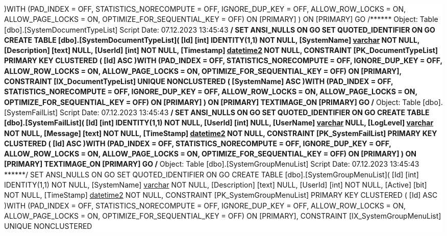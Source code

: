 )WITH (PAD_INDEX = OFF, STATISTICS_NORECOMPUTE = OFF, IGNORE_DUP_KEY = OFF, ALLOW_ROW_LOCKS = ON, ALLOW_PAGE_LOCKS = ON, OPTIMIZE_FOR_SEQUENTIAL_KEY = OFF) ON [PRIMARY]
) ON [PRIMARY]
GO
/****** Object:  Table [dbo].[SystemDocumentTypeList]    Script Date: 07.12.2023 13:45:43 ******/
SET ANSI_NULLS ON
GO
SET QUOTED_IDENTIFIER ON
GO
CREATE TABLE [dbo].[SystemDocumentTypeList](
	[Id] [int] IDENTITY(1,1) NOT NULL,
	[SystemName] [varchar](50) NOT NULL,
	[Description] [text] NULL,
	[UserId] [int] NOT NULL,
	[Timestamp] [datetime2](7) NOT NULL,
 CONSTRAINT [PK_DocumentTypeList] PRIMARY KEY CLUSTERED 
(
	[Id] ASC
)WITH (PAD_INDEX = OFF, STATISTICS_NORECOMPUTE = OFF, IGNORE_DUP_KEY = OFF, ALLOW_ROW_LOCKS = ON, ALLOW_PAGE_LOCKS = ON, OPTIMIZE_FOR_SEQUENTIAL_KEY = OFF) ON [PRIMARY],
 CONSTRAINT [IX_DocumentTypeList] UNIQUE NONCLUSTERED 
(
	[SystemName] ASC
)WITH (PAD_INDEX = OFF, STATISTICS_NORECOMPUTE = OFF, IGNORE_DUP_KEY = OFF, ALLOW_ROW_LOCKS = ON, ALLOW_PAGE_LOCKS = ON, OPTIMIZE_FOR_SEQUENTIAL_KEY = OFF) ON [PRIMARY]
) ON [PRIMARY] TEXTIMAGE_ON [PRIMARY]
GO
/****** Object:  Table [dbo].[SystemFailList]    Script Date: 07.12.2023 13:45:43 ******/
SET ANSI_NULLS ON
GO
SET QUOTED_IDENTIFIER ON
GO
CREATE TABLE [dbo].[SystemFailList](
	[Id] [int] IDENTITY(1,1) NOT NULL,
	[UserId] [int] NULL,
	[UserName] [varchar](50) NULL,
	[LogLevel] [varchar](20) NOT NULL,
	[Message] [text] NOT NULL,
	[TimeStamp] [datetime2](7) NOT NULL,
 CONSTRAINT [PK_SystemFailList] PRIMARY KEY CLUSTERED 
(
	[Id] ASC
)WITH (PAD_INDEX = OFF, STATISTICS_NORECOMPUTE = OFF, IGNORE_DUP_KEY = OFF, ALLOW_ROW_LOCKS = ON, ALLOW_PAGE_LOCKS = ON, OPTIMIZE_FOR_SEQUENTIAL_KEY = OFF) ON [PRIMARY]
) ON [PRIMARY] TEXTIMAGE_ON [PRIMARY]
GO
/****** Object:  Table [dbo].[SystemGroupMenuList]    Script Date: 07.12.2023 13:45:43 ******/
SET ANSI_NULLS ON
GO
SET QUOTED_IDENTIFIER ON
GO
CREATE TABLE [dbo].[SystemGroupMenuList](
	[Id] [int] IDENTITY(1,1) NOT NULL,
	[SystemName] [varchar](50) NOT NULL,
	[Description] [text] NULL,
	[UserId] [int] NOT NULL,
	[Active] [bit] NOT NULL,
	[TimeStamp] [datetime2](7) NOT NULL,
 CONSTRAINT [PK_SystemGroupMenuList] PRIMARY KEY CLUSTERED 
(
	[Id] ASC
)WITH (PAD_INDEX = OFF, STATISTICS_NORECOMPUTE = OFF, IGNORE_DUP_KEY = OFF, ALLOW_ROW_LOCKS = ON, ALLOW_PAGE_LOCKS = ON, OPTIMIZE_FOR_SEQUENTIAL_KEY = OFF) ON [PRIMARY],
 CONSTRAINT [IX_SystemGroupMenuList] UNIQUE NONCLUSTERED 